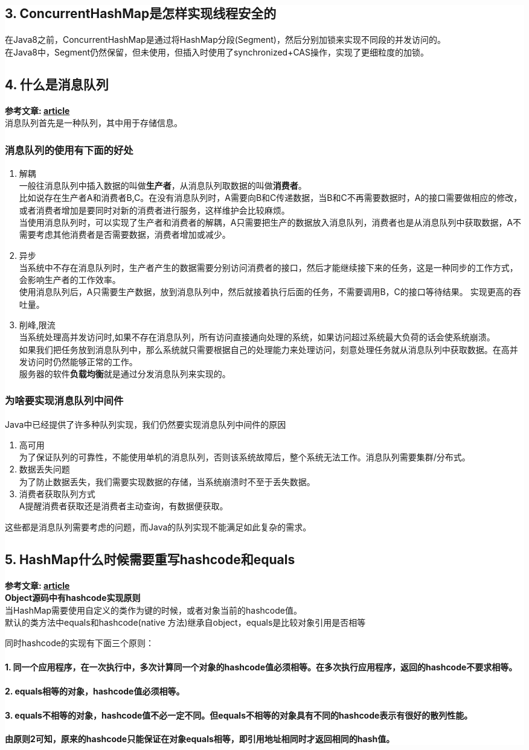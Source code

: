 ## 3. ConcurrentHashMap是怎样实现线程安全的
在Java8之前，ConcurrentHashMap是通过将HashMap分段(Segment)，然后分别加锁来实现不同段的并发访问的。  
在Java8中，Segment仍然保留，但未使用，但插入时使用了synchronized+CAS操作，实现了更细粒度的加锁。  

## 4. 什么是消息队列
**参考文章:  [article](https://developer.51cto.com/art/201904/595020.htm)**  
消息队列首先是一种队列，其中用于存储信息。  

### 消息队列的使用有下面的好处
1. 解耦  
一般往消息队列中插入数据的叫做**生产者**，从消息队列取数据的叫做**消费者**。  
比如说存在生产者A和消费者B,C。在没有消息队列时，A需要向B和C传递数据，当B和C不再需要数据时，A的接口需要做相应的修改，或者消费者增加是要同时对新的消费者进行服务，这样维护会比较麻烦。  
当使用消息队列时，可以实现了生产者和消费者的解耦，A只需要把生产的数据放入消息队列，消费者也是从消息队列中获取数据，A不需要考虑其他消费者是否需要数据，消费者增加或减少。

2. 异步  
当系统中不存在消息队列时，生产者产生的数据需要分别访问消费者的接口，然后才能继续接下来的任务，这是一种同步的工作方式，会影响生产者的工作效率。  
使用消息队列后，A只需要生产数据，放到消息队列中，然后就接着执行后面的任务，不需要调用B，C的接口等待结果。
实现更高的吞吐量。

3. 削峰,限流  
当系统处理高并发访问时,如果不存在消息队列，所有访问直接通向处理的系统，如果访问超过系统最大负荷的话会使系统崩溃。  
如果我们把任务放到消息队列中，那么系统就只需要根据自己的处理能力来处理访问，刻意处理任务就从消息队列中获取数据。在高并发访问时仍然能够正常的工作。  
服务器的软件**负载均衡**就是通过分发消息队列来实现的。

### 为啥要实现消息队列中间件
Java中已经提供了许多种队列实现，我们仍然要实现消息队列中间件的原因  
1. 高可用  
为了保证队列的可靠性，不能使用单机的消息队列，否则该系统故障后，整个系统无法工作。消息队列需要集群/分布式。
2. 数据丢失问题  
为了防止数据丢失，我们需要实现数据的存储，当系统崩溃时不至于丢失数据。
3. 消费者获取队列方式  
A提醒消费者获取还是消费者主动查询，有数据便获取。  

这些都是消息队列需要考虑的问题，而Java的队列实现不能满足如此复杂的需求。  

## 5. HashMap什么时候需要重写hashcode和equals
**参考文章: [article](https://www.cnblogs.com/yangqiong1989/p/10795049.html)**  
**Object源码中有hashcode实现原则**  
当HashMap需要使用自定义的类作为键的时候，或者对象当前的hashcode值。  
默认的类方法中equals和hashcode(native 方法)继承自object，equals是比较对象引用是否相等  

同时hashcode的实现有下面三个原则：
#### 1. 同一个应用程序，在一次执行中，多次计算同一个对象的hashcode值必须相等。在多次执行应用程序，返回的hashcode不要求相等。
#### 2. equals相等的对象，hashcode值必须相等。
#### 3. equals不相等的对象，hashcode值不必一定不同。但equals不相等的对象具有不同的hashcode表示有很好的散列性能。

**由原则2可知，原来的hashcode只能保证在对象equals相等，即引用地址相同时才返回相同的hash值。**  
